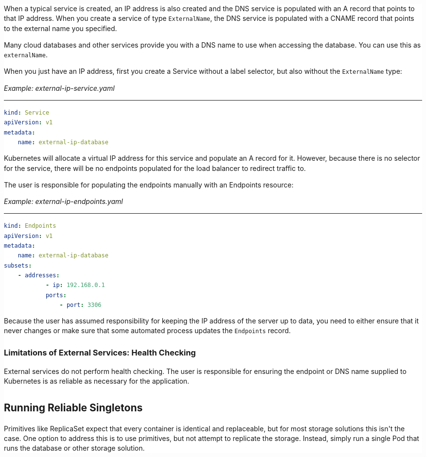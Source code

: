 When a typical service is created, an IP address is also created and the DNS service is populated with an A record that points to that IP address. When you create a service of type `ExternalName`, the DNS service is populated with a CNAME record that points to the external name you specified.

Many cloud databases and other services provide you with a DNS name to use when accessing the database. You can use this as `externalName`.

When you just have an IP address, first you create a Service without a label selector, but also without the `ExternalName` type:

*Example: external-ip-service.yaml*

---

```yaml
kind: Service
apiVersion: v1
metadata:
	name: external-ip-database
```

Kubernetes will allocate a virtual IP address for this service and populate an A record for it. However, because there is no selector for the service, there will be no endpoints populated for the load balancer to redirect traffic to.

The user is responsible for populating the endpoints manually with an Endpoints resource:

*Example: external-ip-endpoints.yaml*

---

```yaml
kind: Endpoints
apiVersion: v1
metadata:
	name: external-ip-database
subsets:
	- addresses:
			- ip: 192.168.0.1
			ports:
				- port: 3306
```

Because the user has assumed responsibility for keeping the IP address of the server up to data, you need to either ensure that it never changes or make sure that some automated process updates the `Endpoints` record.

### Limitations of External Services: Health Checking

External services do not perform health checking. The user is responsible for ensuring the endpoint or DNS name supplied to Kubernetes is as reliable as necessary for the application.

## Running Reliable Singletons

Primitives like ReplicaSet expect that every container is identical and replaceable, but for most storage solutions this isn't the case. One option to address this is to use primitives, but not attempt to replicate the storage. Instead, simply run a single Pod that runs the database or other storage solution.
